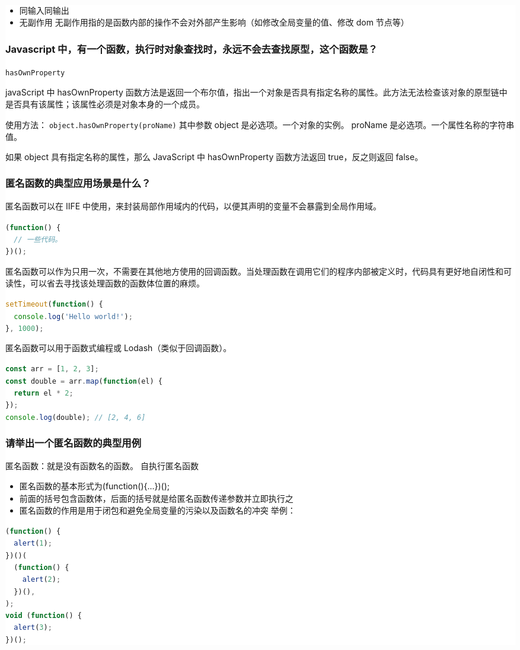 - 同输入同输出
- 无副作用
  无副作用指的是函数内部的操作不会对外部产生影响（如修改全局变量的值、修改 dom 节点等）

### Javascript 中，有一个函数，执行时对象查找时，永远不会去查找原型，这个函数是？

`hasOwnProperty`

javaScript 中 hasOwnProperty 函数方法是返回一个布尔值，指出一个对象是否具有指定名称的属性。此方法无法检查该对象的原型链中是否具有该属性；该属性必须是对象本身的一个成员。

使用方法：
`object.hasOwnProperty(proName)`
其中参数 object 是必选项。一个对象的实例。
proName 是必选项。一个属性名称的字符串值。

如果 object 具有指定名称的属性，那么 JavaScript 中 hasOwnProperty 函数方法返回 true，反之则返回 false。

### 匿名函数的典型应用场景是什么？

匿名函数可以在 IIFE 中使用，来封装局部作用域内的代码，以便其声明的变量不会暴露到全局作用域。

```js
(function() {
  // 一些代码。
})();
```

匿名函数可以作为只用一次，不需要在其他地方使用的回调函数。当处理函数在调用它们的程序内部被定义时，代码具有更好地自闭性和可读性，可以省去寻找该处理函数的函数体位置的麻烦。

```js
setTimeout(function() {
  console.log('Hello world!');
}, 1000);
```

匿名函数可以用于函数式编程或 Lodash（类似于回调函数）。

```js
const arr = [1, 2, 3];
const double = arr.map(function(el) {
  return el * 2;
});
console.log(double); // [2, 4, 6]
```

### 请举出一个匿名函数的典型用例

匿名函数：就是没有函数名的函数。
自执行匿名函数

- 匿名函数的基本形式为(function(){...})();
- 前面的括号包含函数体，后面的括号就是给匿名函数传递参数并立即执行之
- 匿名函数的作用是用于闭包和避免全局变量的污染以及函数名的冲突
  举例：

```js
(function() {
  alert(1);
})()(
  (function() {
    alert(2);
  })(),
);
void (function() {
  alert(3);
})();
```
